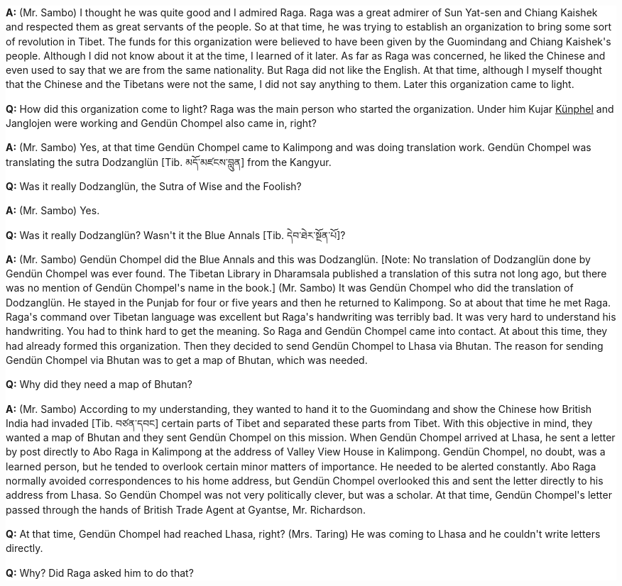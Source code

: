 
**A:**  (Mr. Sambo) I thought he was quite good and I admired Raga. Raga was a great admirer of Sun Yat-sen and Chiang Kaishek and respected them as great servants of the people. So at that time, he was trying to establish an organization to bring some sort of revolution in Tibet. The funds for this organization were believed to have been given by the Guomindang and Chiang Kaishek's people. Although I did not know about it at the time, I learned of it later. As far as Raga was concerned, he liked the Chinese and even used to say that we are from the same nationality. But Raga did not like the English. At that time, although I myself thought that the Chinese and the Tibetans were not the same, I did not say anything to them. Later this organization came to light.   

**Q:**  How did this organization come to light? Raga was the main person who started the organization. Under him Kujar <a href="#" data-tooltip="[tib. ཀུན་འཕེལ]** The name of the favorite of the 13th Dalai Lama who became politically powerful during the later period of the 13th Dalai Lama&#x27;s reign.">Künphel</a> and Janglojen were working and Gendün Chompel also came in, right?   

**A:**  (Mr. Sambo) Yes, at that time Gendün Chompel came to Kalimpong and was doing translation work. Gendün Chompel was translating the sutra Dodzanglün [Tib. མདོ་མཛངས་བླུན] from the Kangyur.   

**Q:**  Was it really Dodzanglün, the Sutra of Wise and the Foolish?   

**A:**  (Mr. Sambo) Yes.   

**Q:**  Was it really Dodzanglün? Wasn't it the Blue Annals [Tib. དེབ་ཐེར་སྔོན་པོ]?   

**A:**  (Mr. Sambo) Gendün Chompel did the Blue Annals and this was Dodzanglün. [Note: No translation of Dodzanglün done by Gendün Chompel was ever found. The Tibetan Library in Dharamsala published a translation of this sutra not long ago, but there was no mention of Gendün Chompel's name in the book.] (Mr. Sambo) It was Gendün Chompel who did the translation of Dodzanglün. He stayed in the Punjab for four or five years and then he returned to Kalimpong. So at about that time he met Raga. Raga's command over Tibetan language was excellent but Raga's handwriting was terribly bad. It was very hard to understand his handwriting. You had to think hard to get the meaning. So Raga and Gendün Chompel came into contact. At about this time, they had already formed this organization. Then they decided to send Gendün Chompel to Lhasa via Bhutan. The reason for sending Gendün Chompel via Bhutan was to get a map of Bhutan, which was needed.   

**Q:**  Why did they need a map of Bhutan?   

**A:**  (Mr. Sambo) According to my understanding, they wanted to hand it to the Guomindang and show the Chinese how British India had invaded [Tib. བཙན་དབང] certain parts of Tibet and separated these parts from Tibet. With this objective in mind, they wanted a map of Bhutan and they sent Gendün Chompel on this mission. When Gendün Chompel arrived at Lhasa, he sent a letter by post directly to Abo Raga in Kalimpong at the address of Valley View House in Kalimpong. Gendün Chompel, no doubt, was a learned person, but he tended to overlook certain minor matters of importance. He needed to be alerted constantly. Abo Raga normally avoided correspondences to his home address, but Gendün Chompel overlooked this and sent the letter directly to his address from Lhasa. So Gendün Chompel was not very politically clever, but was a scholar. At that time, Gendün Chompel's letter passed through the hands of British Trade Agent at Gyantse, Mr. Richardson.   

**Q:**  At that time, Gendün Chompel had reached Lhasa, right? (Mrs. Taring) He was coming to Lhasa and he couldn't write letters directly.   

**Q:**  Why? Did Raga asked him to do that?   
